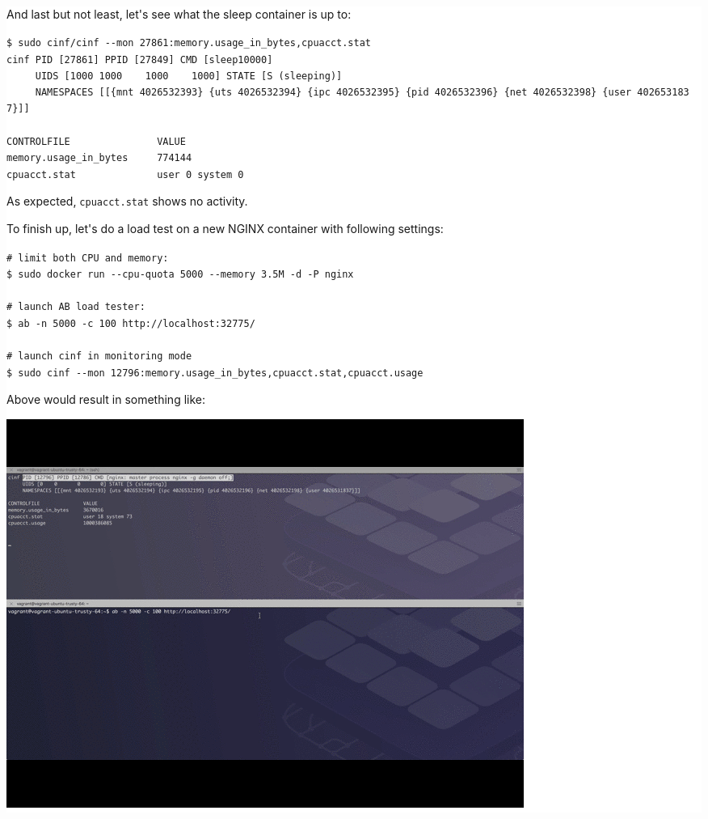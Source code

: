 And last but not least, let's see what the sleep container is up to:

    $ sudo cinf/cinf --mon 27861:memory.usage_in_bytes,cpuacct.stat
    cinf PID [27861] PPID [27849] CMD [sleep10000]
         UIDS [1000	1000	1000	1000] STATE [S (sleeping)]
         NAMESPACES [[{mnt 4026532393} {uts 4026532394} {ipc 4026532395} {pid 4026532396} {net 4026532398} {user 4026531837}]]
    
    CONTROLFILE               VALUE
    memory.usage_in_bytes     774144
    cpuacct.stat              user 0 system 0

As expected, `cpuacct.stat` shows no activity.

To finish up, let's do a load test on a new NGINX container with following settings:

    # limit both CPU and memory:
    $ sudo docker run --cpu-quota 5000 --memory 3.5M -d -P nginx
    
    # launch AB load tester:
    $ ab -n 5000 -c 100 http://localhost:32775/
    
    # launch cinf in monitoring mode
    $ sudo cinf --mon 12796:memory.usage_in_bytes,cpuacct.stat,cpuacct.usage

Above would result in something like:

![cinf mon](doc/cinf-mon.gif)


